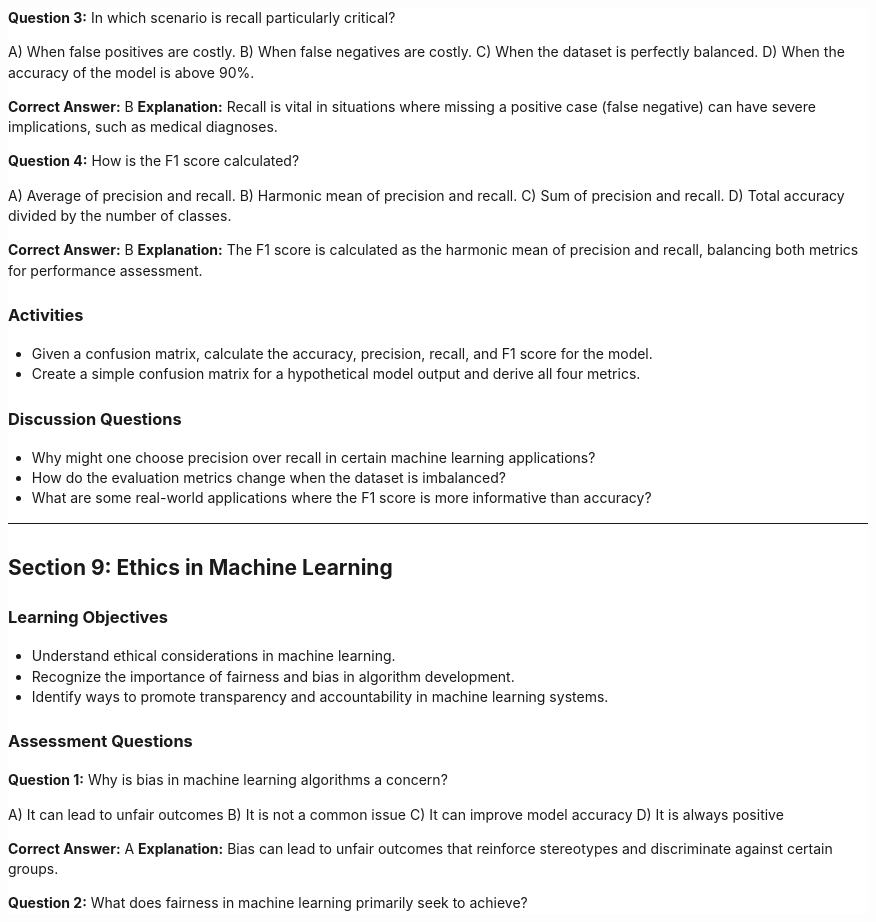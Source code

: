 **Question 3:** In which scenario is recall particularly critical?

  A) When false positives are costly.
  B) When false negatives are costly.
  C) When the dataset is perfectly balanced.
  D) When the accuracy of the model is above 90%.

**Correct Answer:** B
**Explanation:** Recall is vital in situations where missing a positive case (false negative) can have severe implications, such as medical diagnoses.

**Question 4:** How is the F1 score calculated?

  A) Average of precision and recall.
  B) Harmonic mean of precision and recall.
  C) Sum of precision and recall.
  D) Total accuracy divided by the number of classes.

**Correct Answer:** B
**Explanation:** The F1 score is calculated as the harmonic mean of precision and recall, balancing both metrics for performance assessment.

### Activities
- Given a confusion matrix, calculate the accuracy, precision, recall, and F1 score for the model.
- Create a simple confusion matrix for a hypothetical model output and derive all four metrics.

### Discussion Questions
- Why might one choose precision over recall in certain machine learning applications?
- How do the evaluation metrics change when the dataset is imbalanced?
- What are some real-world applications where the F1 score is more informative than accuracy?

---

## Section 9: Ethics in Machine Learning

### Learning Objectives
- Understand ethical considerations in machine learning.
- Recognize the importance of fairness and bias in algorithm development.
- Identify ways to promote transparency and accountability in machine learning systems.

### Assessment Questions

**Question 1:** Why is bias in machine learning algorithms a concern?

  A) It can lead to unfair outcomes
  B) It is not a common issue
  C) It can improve model accuracy
  D) It is always positive

**Correct Answer:** A
**Explanation:** Bias can lead to unfair outcomes that reinforce stereotypes and discriminate against certain groups.

**Question 2:** What does fairness in machine learning primarily seek to achieve?
